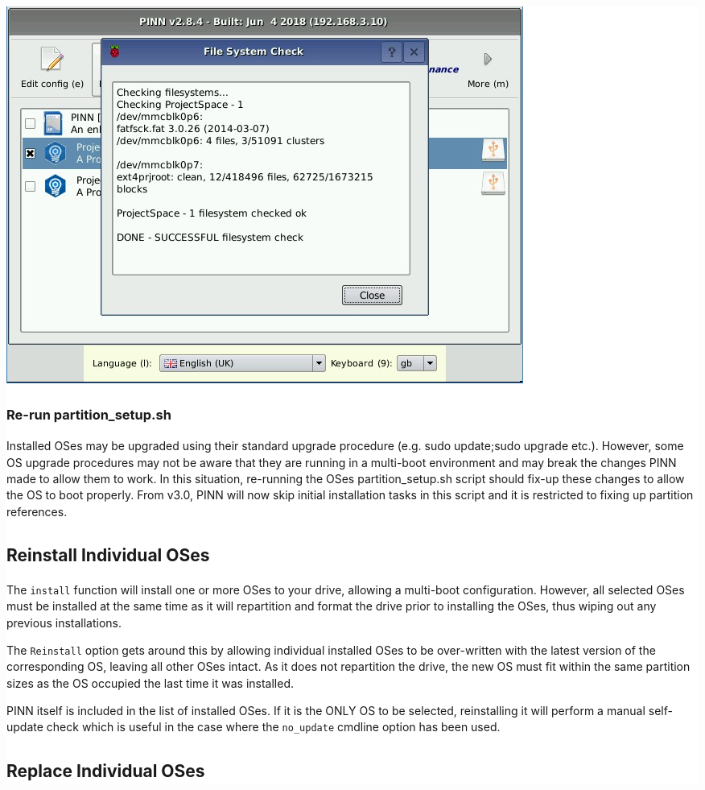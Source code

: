 ![alt text](screenshots/fsck.png "Checking OS filesystems")

### Re-run partition_setup.sh

Installed OSes may be upgraded using their standard upgrade procedure (e.g. sudo update;sudo upgrade etc.). However, some OS upgrade procedures may not be aware that they are running in a multi-boot environment and may break the changes PINN made to allow them to work. In this situation, re-running the OSes partition_setup.sh script should fix-up these changes to allow the OS to boot properly. From v3.0, PINN will now skip initial installation tasks in this script and it is restricted to fixing up partition references.

## Reinstall Individual OSes

The `install` function will install one or more OSes to your drive, allowing a multi-boot configuration. However, all selected OSes must be installed at the same time as it will repartition and format the drive prior to installing the OSes, thus wiping out any previous installations.

The `Reinstall` option gets around this by allowing individual installed OSes to be over-written with the latest version of the corresponding OS, leaving all other OSes intact. As it does not repartition the drive, the new OS must fit within the same partition sizes as the OS occupied the last time it was installed.

PINN itself is included in the list of installed OSes. If it is the ONLY OS to be selected, reinstalling it will perform a manual self-update check which is useful in the case where the `no_update` cmdline option has been used.

## Replace Individual OSes
